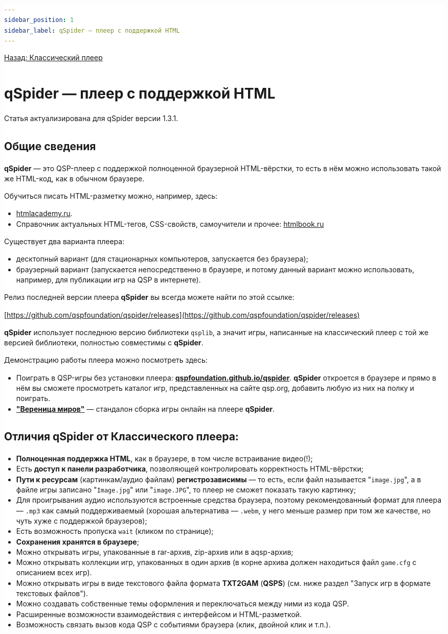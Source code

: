 ```yaml
---
sidebar_position: 1
sidebar_label: qSpider — плеер с поддержкой HTML
---
```

[Назад: Классический плеер](../classic_qsp)

# qSpider — плеер с поддержкой HTML

Статья актуализирована для qSpider версии 1.3.1.

## Общие сведения

**qSpider** — это QSP-плеер с поддержкой полноценной браузерной HTML-вёрстки, то есть в нём можно использовать такой же HTML-код, как в обычном браузере.

Обучиться писать HTML-разметку можно, например, здесь:
* [htmlacademy.ru](https://htmlacademy.ru).
* Справочник актуальных HTML-тегов, CSS-свойств, самоучители и прочее: [htmlbook.ru](http://htmlbook.ru)

Cуществует два варианта плеера:

* десктопный вариант (для стационарных компьютеров, запускается без браузера);
* браузерный вариант (запускается непосредственно в браузере, и потому данный вариант можно использовать, например, для публикации игр на QSP в интернете).

Релиз последней версии плеера **qSpider** вы всегда можете найти по этой ссылке:

[https://github.com/qspfoundation/qspider/releases](https://github.com/qspfoundation/qspider/releases)

**qSpider** использует последнюю версию библиотеки `qsplib`, а значит игры, написанные на классический плеер с той же версией библиотеки, полностью совместимы с **qSpider**.

Демонстрацию работы плеера можно посмотреть здесь:

* Поиграть в QSP-игры без установки плеера: **[qspfoundation.github.io/qspider](https://qspfoundation.github.io/qspider/)**. **qSpider** откроется в браузере и прямо в нём вы сможете просмотреть каталог игр, представленных на сайте qsp.org, добавить любую из них на полку и поиграть.
* **["Вереница миров"](https://aleksversus.github.io/merphy_law/)** — стандалон сборка игры онлайн на плеере **qSpider**.

## Отличия qSpider от Классического плеера:

* **Полноценная поддержка HTML**, как в браузере, в том числе встраивание видео(!);
* Есть **доступ к панели разработчика**, позволяющей контролировать корректность HTML-вёрстки;
* **Пути к ресурсам** (картинкам/аудио файлам) **регистрозависимы** — то есть, если файл называется "`image.jpg`", а в файле игры записано "`Image.jpg`" или "`image.JPG`", то плеер не сможет показать такую картинку;
* Для проигрывания аудио используются встроенные средства браузера, поэтому рекомендованный формат для плеера — `.mp3` как самый поддерживаемый (хорошая альтернатива — `.webm`, у него меньше размер при том же качестве, но чуть хуже с поддержкой браузеров);
* Есть возможность пропуска `wait` (кликом по странице);
* **Сохранения хранятся в браузере**;
* Можно открывать игры, упакованные в rar-архив, zip-архив или в aqsp-архив;
* Можно открывать коллекции игр, упакованных в один архив (в корне архива должен находиться файл `game.cfg` с описанием всех игр).
* Можно открывать игры в виде текстового файла формата **TXT2GAM** (**QSPS**) (см. ниже раздел "Запуск игр в формате текстовых файлов").
* Можно создавать собственные темы оформления и переключаться между ними из кода QSP.
* Расширенные возможности взаимодействия с интерфейсом и HTML-разметкой.
* Возможность связать вызов кода QSP с событиями браузера (клик, двойной клик и т.п.).
